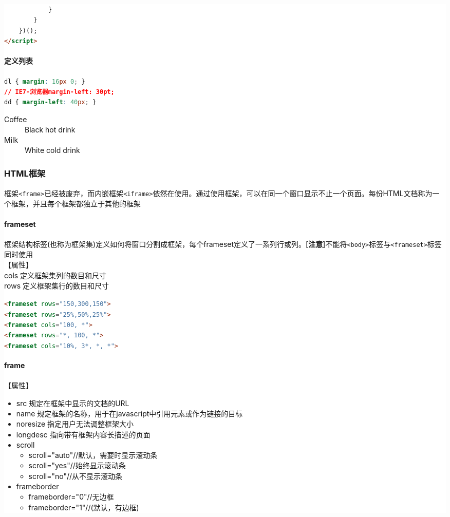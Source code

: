 ```html
            }
        }
    })();
</script>
```

<iframe src="./htmls/marker.html" frameborder="0" width="100%" height="380"></iframe>

#### 定义列表

```css
dl { margin: 16px 0; }
// IE7-浏览器margin-left: 30pt;
dd { margin-left: 40px; }
```

<dl>
    <dt>Coffee</dt>
    <dd>Black hot drink</dd>
    <dt>Milk</dt>
    <dd>White cold drink</dd>
</dl>

### HTML框架

框架``<frame>``已经被废弃，而内嵌框架``<iframe>``依然在使用。通过使用框架，可以在同一个窗口显示不止一个页面。每份HTML文档称为一个框架，并且每个框架都独立于其他的框架

#### frameset

框架结构标签(也称为框架集)定义如何将窗口分割成框架，每个frameset定义了一系列行或列。[**注意**]不能将``<body>``标签与``<frameset>``标签同时使用<br>
【属性】<br>
cols 定义框架集列的数目和尺寸<br>
rows 定义框架集行的数目和尺寸

```html
<frameset rows="150,300,150">
<frameset rows="25%,50%,25%">
<frameset cols="100, *">
<frameset rows="*, 100, *">
<frameset cols="10%, 3*, *, *">
```

#### frame

【属性】
* src 规定在框架中显示的文档的URL
* name 规定框架的名称，用于在javascript中引用元素或作为链接的目标
* noresize 指定用户无法调整框架大小
* longdesc 指向带有框架内容长描述的页面
* scroll
    * scroll="auto"//默认，需要时显示滚动条
    * scroll="yes"//始终显示滚动条
    * scroll="no"//从不显示滚动条
* frameborder
    * frameborder="0"//无边框
    * frameborder="1"//(默认，有边框)
